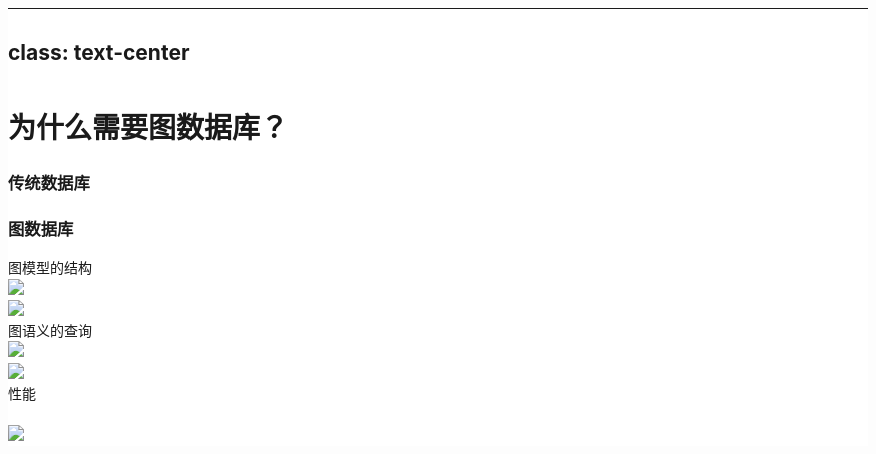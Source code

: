 
---
class: text-center
---

# 为什么需要图数据库？

<div class="grid grid-cols-[120px,180px,360px] gap-x-4">

<div />

### 传统数据库

### 图数据库

<v-clicks :every='3'>

<div class="my-auto leading-6 text-base opacity-75">
图模型的结构
</div>

<div >
  <img src="https://siwei.io/talks/2021-09-kubesphere/images/why_0_tabular.webp">
</div>

<div >
  <img src="https://siwei.io/talks/2021-09-kubesphere/images/why_0_graph_based.webp">
</div>


<div class="my-auto leading-6 text-base opacity-75">
图语义的查询
</div>

<div >
  <img src="https://siwei.io/talks/2021-09-kubesphere/images/why_1_sql_join.webp">
</div>

<div >
  <img src="https://siwei.io/talks/2021-09-kubesphere/images/why_1_ngql.webp">
</div>

<div class="my-auto leading-6 text-base opacity-75">
性能
</div>

<br>

<div >
  <img src="https://siwei.io/talks/2021-09-kubesphere/images/why_2_performance.webp">
</div>

</v-clicks>
